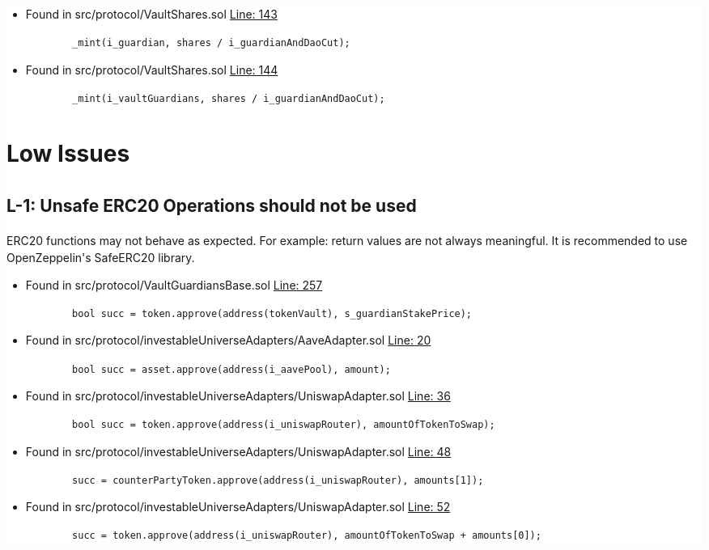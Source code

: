 - Found in src/protocol/VaultShares.sol [Line: 143](src/protocol/VaultShares.sol#L143)

	```solidity
	        _mint(i_guardian, shares / i_guardianAndDaoCut);
	```

- Found in src/protocol/VaultShares.sol [Line: 144](src/protocol/VaultShares.sol#L144)

	```solidity
	        _mint(i_vaultGuardians, shares / i_guardianAndDaoCut);
	```



# Low Issues

## L-1: Unsafe ERC20 Operations should not be used

ERC20 functions may not behave as expected. For example: return values are not always meaningful. It is recommended to use OpenZeppelin's SafeERC20 library.

- Found in src/protocol/VaultGuardiansBase.sol [Line: 257](src/protocol/VaultGuardiansBase.sol#L257)

	```solidity
	        bool succ = token.approve(address(tokenVault), s_guardianStakePrice);
	```

- Found in src/protocol/investableUniverseAdapters/AaveAdapter.sol [Line: 20](src/protocol/investableUniverseAdapters/AaveAdapter.sol#L20)

	```solidity
	        bool succ = asset.approve(address(i_aavePool), amount);
	```

- Found in src/protocol/investableUniverseAdapters/UniswapAdapter.sol [Line: 36](src/protocol/investableUniverseAdapters/UniswapAdapter.sol#L36)

	```solidity
	        bool succ = token.approve(address(i_uniswapRouter), amountOfTokenToSwap);
	```

- Found in src/protocol/investableUniverseAdapters/UniswapAdapter.sol [Line: 48](src/protocol/investableUniverseAdapters/UniswapAdapter.sol#L48)

	```solidity
	        succ = counterPartyToken.approve(address(i_uniswapRouter), amounts[1]);
	```

- Found in src/protocol/investableUniverseAdapters/UniswapAdapter.sol [Line: 52](src/protocol/investableUniverseAdapters/UniswapAdapter.sol#L52)

	```solidity
	        succ = token.approve(address(i_uniswapRouter), amountOfTokenToSwap + amounts[0]);
	```

